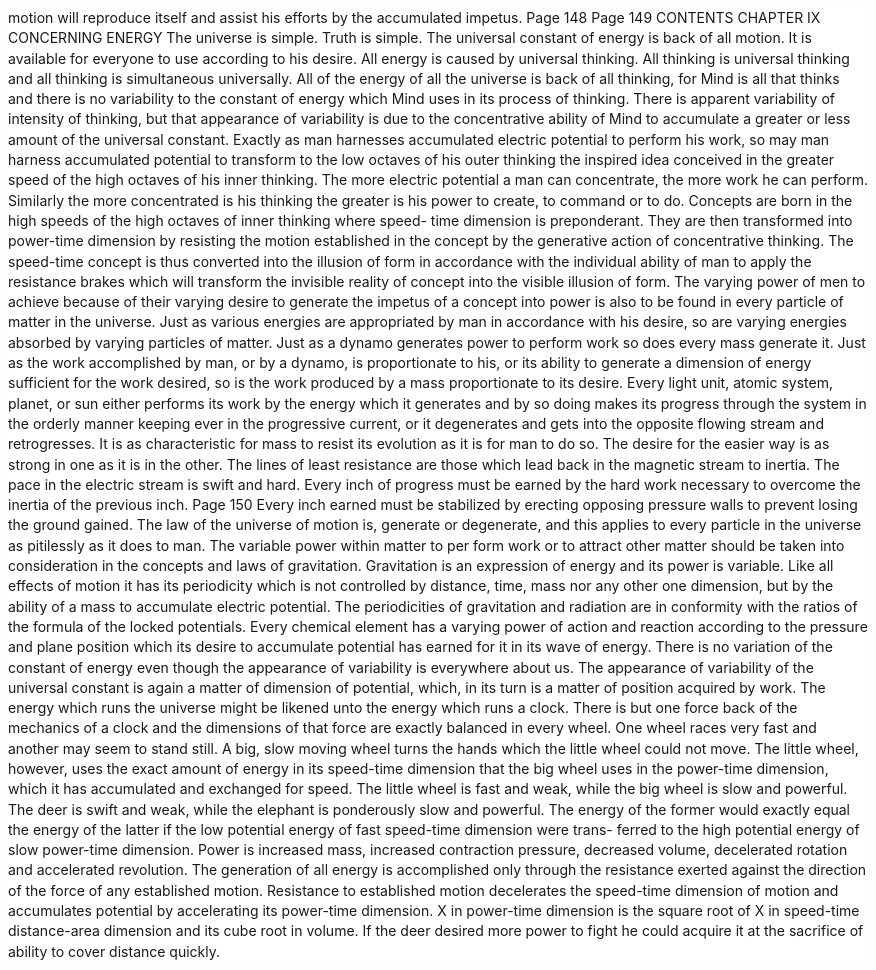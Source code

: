 motion will reproduce itself and assist his efforts by the accumulated impetus. Page 148 Page 149 CONTENTS CHAPTER IX CONCERNING ENERGY The universe is simple. Truth is simple. The universal constant of energy is back of all motion. It is available for everyone to use according to his desire. All energy is caused by universal thinking. All thinking is universal thinking and all thinking is simultaneous universally. All of the energy of all the universe is back of all thinking, for Mind is all that thinks and there is no variability to the constant of energy which Mind uses in its process of thinking. There is apparent variability of intensity of thinking, but that appearance of variability is due to the concentrative ability of Mind to accumulate a greater or less amount of the universal constant. Exactly as man harnesses accumulated electric potential to perform his work, so may man harness accumulated potential to transform to the low octaves of his outer thinking the inspired idea conceived in the greater speed of the high octaves of his inner thinking. The more electric potential a man can concentrate, the more work he can perform. Similarly the more concentrated is his thinking the greater is his power to create, to command or to do. Concepts are born in the high speeds of the high octaves of inner thinking where speed- time dimension is preponderant. They are then transformed into power-time dimension by resisting the motion established in the concept by the generative action of concentrative thinking. The speed-time concept is thus converted into the illusion of form in accordance with the individual ability of man to apply the resistance brakes which will transform the invisible reality of concept into the visible illusion of form. The varying power of men to achieve because of their varying desire to generate the impetus of a concept into power is also to be found in every particle of matter in the universe. Just as various energies are appropriated by man in accordance with his desire, so are varying energies absorbed by varying particles of matter. Just as a dynamo generates power to perform work so does every mass generate it. Just as the work accomplished by man, or by a dynamo, is proportionate to his, or its ability to generate a dimension of energy sufficient for the work desired, so is the work produced by a mass proportionate to its desire. Every light unit, atomic system, planet, or sun either performs its work by the energy which it generates and by so doing makes its progress through the system in the orderly manner keeping ever in the progressive current, or it degenerates and gets into the opposite flowing stream and retrogresses. It is as characteristic for mass to resist its evolution as it is for man to do so. The desire for the easier way is as strong in one as it is in the other. The lines of least resistance are those which lead back in the magnetic stream to inertia. The pace in the electric stream is swift and hard. Every inch of progress must be earned by the hard work necessary to overcome the inertia of the previous inch. Page 150 Every inch earned must be stabilized by erecting opposing pressure walls to prevent losing the ground gained. The law of the universe of motion is, generate or degenerate, and this applies to every particle in the universe as pitilessly as it does to man. The variable power within matter to per form work or to attract other matter should be taken into consideration in the concepts and laws of gravitation. Gravitation is an expression of energy and its power is variable. Like all effects of motion it has its periodicity which is not controlled by distance, time, mass nor any other one dimension, but by the ability of a mass to accumulate electric potential. The periodicities of gravitation and radiation are in conformity with the ratios of the formula of the locked potentials. Every chemical element has a varying power of action and reaction according to the pressure and plane position which its desire to accumulate potential has earned for it in its wave of energy. There is no variation of the constant of energy even though the appearance of variability is everywhere about us. The appearance of variability of the universal constant is again a matter of dimension of potential, which, in its turn is a matter of position acquired by work. The energy which runs the universe might be likened unto the energy which runs a clock. There is but one force back of the mechanics of a clock and the dimensions of that force are exactly balanced in every wheel. One wheel races very fast and another may seem to stand still. A big, slow moving wheel turns the hands which the little wheel could not move. The little wheel, however, uses the exact amount of energy in its speed-time dimension that the big wheel uses in the power-time dimension, which it has accumulated and exchanged for speed. The little wheel is fast and weak, while the big wheel is slow and powerful. The deer is swift and weak, while the elephant is ponderously slow and powerful. The energy of the former would exactly equal the energy of the latter if the low potential energy of fast speed-time dimension were trans- ferred to the high potential energy of slow power-time dimension. Power is increased mass, increased contraction pressure, decreased volume, decelerated rotation and accelerated revolution. The generation of all energy is accomplished only through the resistance exerted against the direction of the force of any established motion. Resistance to established motion decelerates the speed-time dimension of motion and accumulates potential by accelerating its power-time dimension. X in power-time dimension is the square root of X in speed-time distance-area dimension and its cube root in volume. If the deer desired more power to fight he could acquire it at the sacrifice of ability to cover distance quickly.